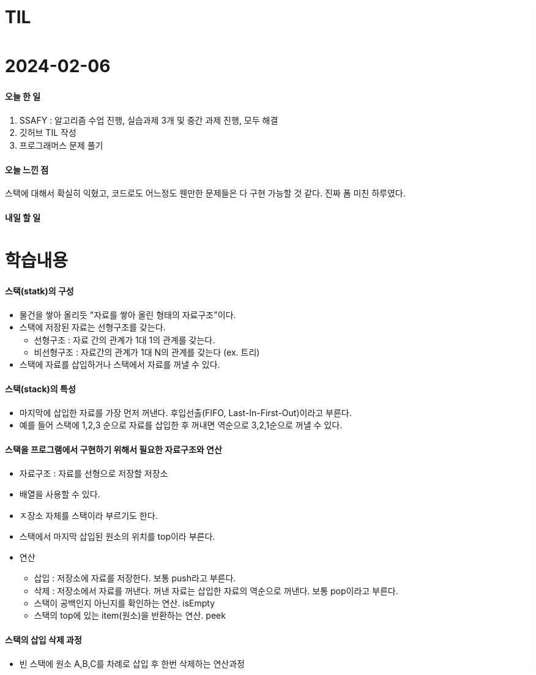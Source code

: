 # TIL 
# 2024-02-06

#### 오늘 한 일
1. SSAFY : 알고리즘 수업 진행, 실습과제 3개 및 중간 과제 진행, 모두 해결
2. 깃허브 TIL 작성
3. 프로그래머스 문제 풀기

#### 오늘 느낀 점
스택에 대해서 확실히 익혔고, 코드로도 어느정도 웬만한 문제들은 다 구현 가능할 것 같다.
진짜 폼 미친 하루였다.
#### 내일 할 일

# 학습내용
#### 스택(statk)의 구성
- 물건을 쌓아 올리듯 "자료를 쌓아 올린 형태의 자료구조"이다.
- 스택에 저장된 자료는 선형구조를 갖는다.
    - 선형구조 : 자료 간의 관계가 1대 1의 관계를 갖는다.
    - 비선형구조 : 자료간의 관계가 1대 N의 관계를 갖는다 (ex. 트리)
- 스택에 자료를 삽입하거나 스택에서 자료를 꺼낼 수 있다.    
#### 스택(stack)의 특성

- 마지막에 삽입한 자료를 가장 먼저 꺼낸다. 후입선출(FIFO, Last-In-First-Out)이라고 부른다.
- 예를 들어 스택에 1,2,3 순으로 자료를 삽입한 후 꺼내면 역순으로 3,2,1순으로 꺼낼 수 있다.

#### 스택을 프로그램에서 구현하기 위해서 필요한 자료구조와 연산
- 자료구조 : 자료를 선형으로 저장할 저장소
- 배열을 사용할 수 있다.
- ㅈ장소 자체를 스택이라 부르기도 한다.
- 스택에서 마지막 삽입된 원소의 위치를 top이라 부른다.

- 연산
    - 삽입 : 저장소에 자료를 저장한다. 보통 push라고 부른다.
    - 삭제 : 저장소에서 자료를 꺼낸다. 꺼낸 자료는 삽입한 자료의 역순으로 꺼낸다. 보통 pop이라고 부른다.
    - 스택이 공백인지 아닌지를 확인하는 연산. isEmpty
    - 스택의 top에 있는 item(원소)을 반환하는 연산. peek
    
#### 스택의 삽입 삭제 과정
- 빈 스택에 원소 A,B,C를 차례로 삽입 후 한번 삭제하는 연산과정